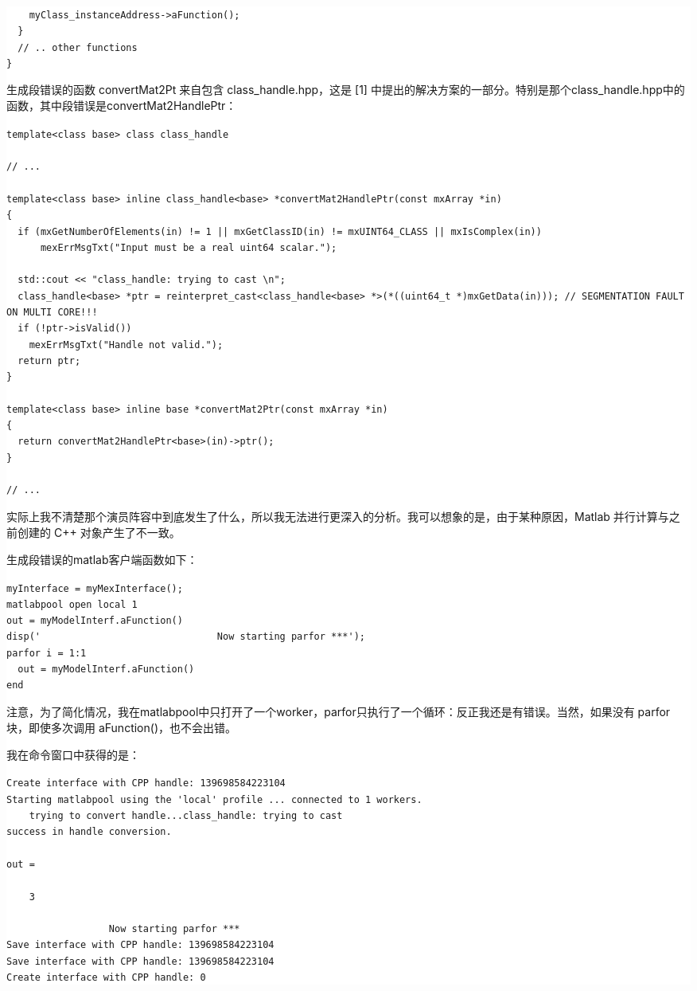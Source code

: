 ```
    myClass_instanceAddress->aFunction();
  }
  // .. other functions
} 
```

生成段错误的函数 convertMat2Pt 来自包含 class_handle.hpp，这是 [1] 中提出的解决方案的一部分。特别是那个class_handle.hpp中的函数，其中段错误是convertMat2HandlePtr：

```
template<class base> class class_handle

// ...

template<class base> inline class_handle<base> *convertMat2HandlePtr(const mxArray *in)
{
  if (mxGetNumberOfElements(in) != 1 || mxGetClassID(in) != mxUINT64_CLASS || mxIsComplex(in))
      mexErrMsgTxt("Input must be a real uint64 scalar.");

  std::cout << "class_handle: trying to cast \n";
  class_handle<base> *ptr = reinterpret_cast<class_handle<base> *>(*((uint64_t *)mxGetData(in))); // SEGMENTATION FAULT ON MULTI CORE!!!
  if (!ptr->isValid())
    mexErrMsgTxt("Handle not valid.");
  return ptr;
}

template<class base> inline base *convertMat2Ptr(const mxArray *in)
{
  return convertMat2HandlePtr<base>(in)->ptr();
}

// ... 
```

实际上我不清楚那个演员阵容中到底发生了什么，所以我无法进行更深入的分析。我可以想象的是，由于某种原因，Matlab 并行计算与之前创建的 C++ 对象产生了不一致。

生成段错误的matlab客户端函数如下：

```
myInterface = myMexInterface();
matlabpool open local 1   
out = myModelInterf.aFunction()
disp('                               Now starting parfor ***');
parfor i = 1:1
  out = myModelInterf.aFunction()
end 
```

注意，为了简化情况，我在matlabpool中只打开了一个worker，parfor只执行了一个循环：反正我还是有错误。当然，如果没有 parfor 块，即使多次调用 aFunction()，也不会出错。

我在命令窗口中获得的是：

```
Create interface with CPP handle: 139698584223104
Starting matlabpool using the 'local' profile ... connected to 1 workers.
    trying to convert handle...class_handle: trying to cast 
success in handle conversion. 

out =

    3

                  Now starting parfor ***
Save interface with CPP handle: 139698584223104
Save interface with CPP handle: 139698584223104
Create interface with CPP handle: 0
```